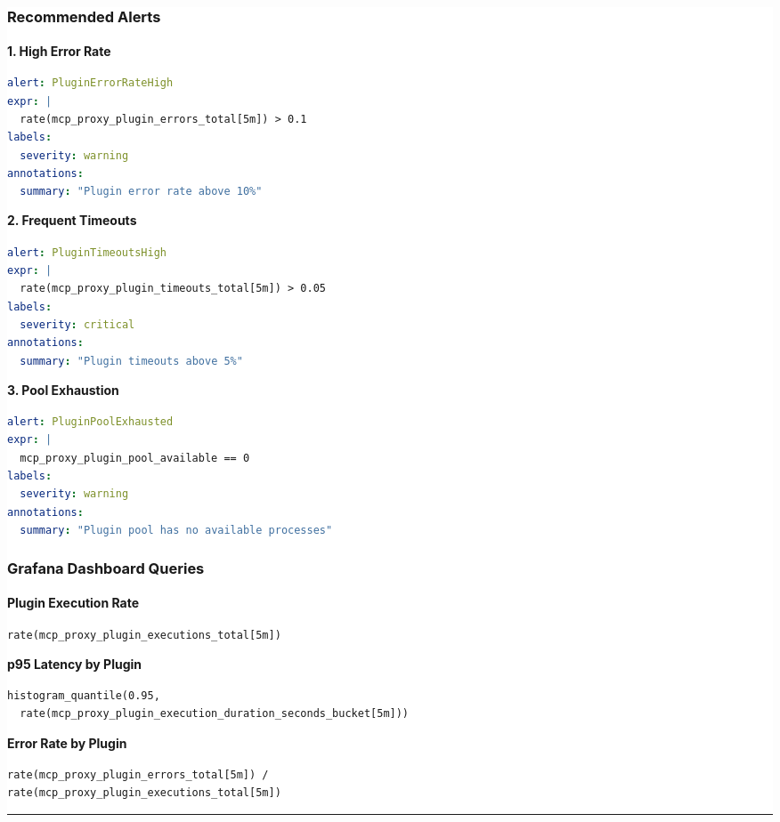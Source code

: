 ### Recommended Alerts

**1. High Error Rate**
```yaml
alert: PluginErrorRateHigh
expr: |
  rate(mcp_proxy_plugin_errors_total[5m]) > 0.1
labels:
  severity: warning
annotations:
  summary: "Plugin error rate above 10%"
```

**2. Frequent Timeouts**
```yaml
alert: PluginTimeoutsHigh
expr: |
  rate(mcp_proxy_plugin_timeouts_total[5m]) > 0.05
labels:
  severity: critical
annotations:
  summary: "Plugin timeouts above 5%"
```

**3. Pool Exhaustion**
```yaml
alert: PluginPoolExhausted
expr: |
  mcp_proxy_plugin_pool_available == 0
labels:
  severity: warning
annotations:
  summary: "Plugin pool has no available processes"
```

### Grafana Dashboard Queries

**Plugin Execution Rate**
```promql
rate(mcp_proxy_plugin_executions_total[5m])
```

**p95 Latency by Plugin**
```promql
histogram_quantile(0.95, 
  rate(mcp_proxy_plugin_execution_duration_seconds_bucket[5m]))
```

**Error Rate by Plugin**
```promql
rate(mcp_proxy_plugin_errors_total[5m]) / 
rate(mcp_proxy_plugin_executions_total[5m])
```

---
